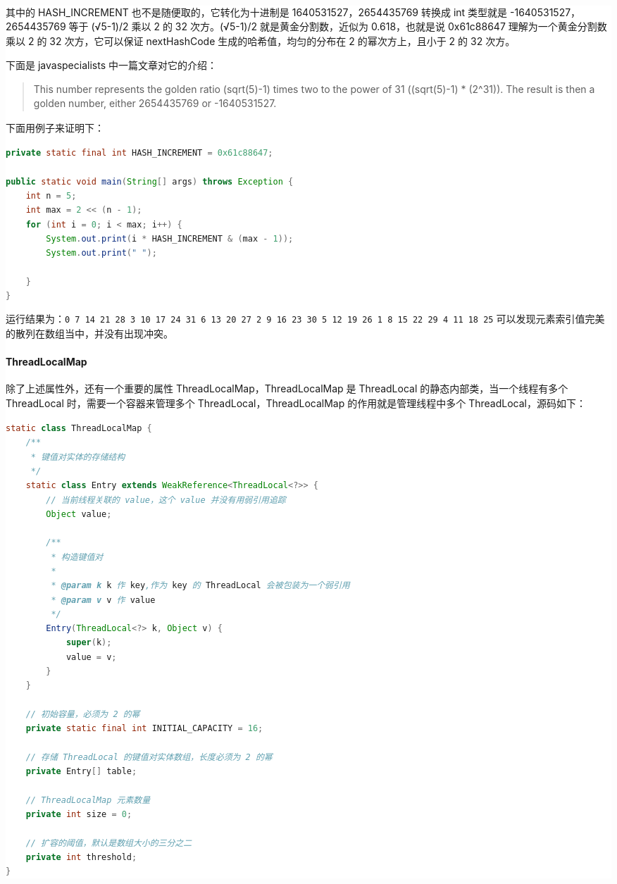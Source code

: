 其中的 HASH_INCREMENT 也不是随便取的，它转化为十进制是 1640531527，2654435769 转换成 int 类型就是 -1640531527，2654435769 等于 (√5-1)/2 乘以 2 的 32 次方。(√5-1)/2 就是黄金分割数，近似为 0.618，也就是说 0x61c88647 理解为一个黄金分割数乘以 2 的 32 次方，它可以保证 nextHashCode 生成的哈希值，均匀的分布在 2 的幂次方上，且小于 2 的 32 次方。

下面是 javaspecialists 中一篇文章对它的介绍：

> This number represents the golden ratio (sqrt(5)-1) times two to the power of 31 ((sqrt(5)-1) * (2^31)). The result is then a golden number, either 2654435769 or -1640531527.


下面用例子来证明下：

```java
private static final int HASH_INCREMENT = 0x61c88647;

public static void main(String[] args) throws Exception {
    int n = 5;
    int max = 2 << (n - 1);
    for (int i = 0; i < max; i++) {
        System.out.print(i * HASH_INCREMENT & (max - 1));
        System.out.print(" ");

    }
}
```

运行结果为：`0 7 14 21 28 3 10 17 24 31 6 13 20 27 2 9 16 23 30 5 12 19 26 1 8 15 22 29 4 11 18 25`
可以发现元素索引值完美的散列在数组当中，并没有出现冲突。


#### ThreadLocalMap

除了上述属性外，还有一个重要的属性 ThreadLocalMap，ThreadLocalMap 是 ThreadLocal 的静态内部类，当一个线程有多个 ThreadLocal 时，需要一个容器来管理多个 ThreadLocal，ThreadLocalMap 的作用就是管理线程中多个 ThreadLocal，源码如下：

```java
static class ThreadLocalMap {
	/**
	 * 键值对实体的存储结构
	 */
	static class Entry extends WeakReference<ThreadLocal<?>> {
		// 当前线程关联的 value，这个 value 并没有用弱引用追踪
		Object value;

		/**
		 * 构造键值对
		 *
		 * @param k k 作 key,作为 key 的 ThreadLocal 会被包装为一个弱引用
		 * @param v v 作 value
		 */
		Entry(ThreadLocal<?> k, Object v) {
			super(k);
			value = v;
		}
	}

	// 初始容量，必须为 2 的幂
	private static final int INITIAL_CAPACITY = 16;

	// 存储 ThreadLocal 的键值对实体数组，长度必须为 2 的幂
	private Entry[] table;

	// ThreadLocalMap 元素数量
	private int size = 0;

	// 扩容的阈值，默认是数组大小的三分之二
	private int threshold;
}
```